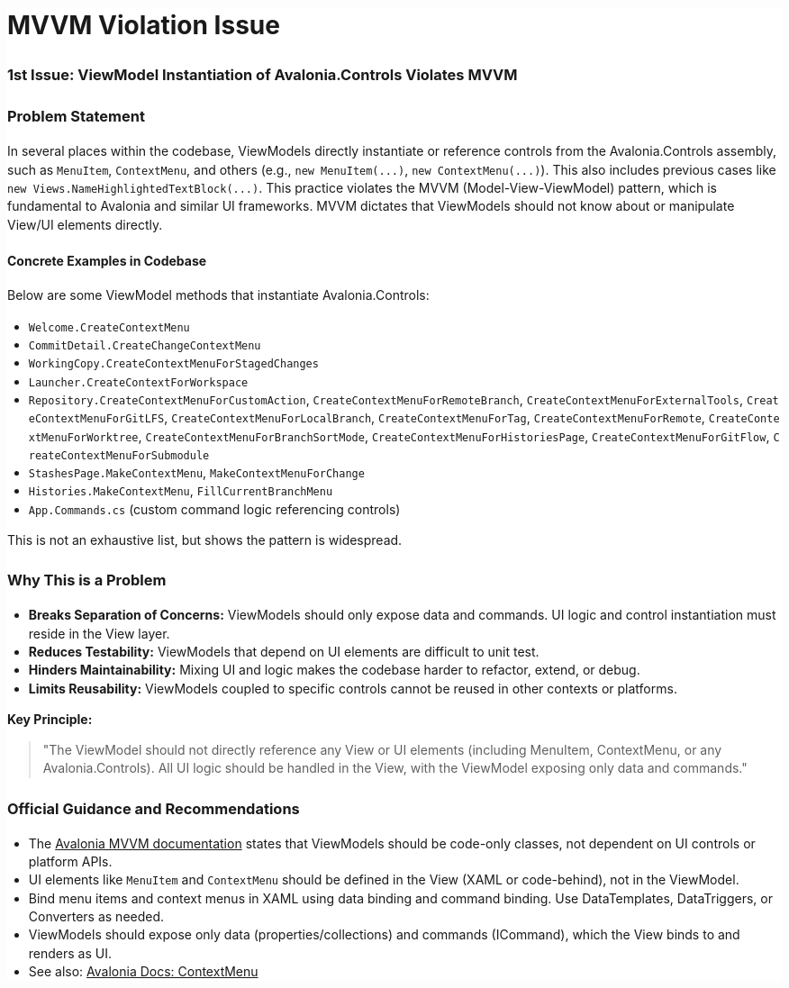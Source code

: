 # MVVM Violation Issue



### 1st Issue: ViewModel Instantiation of Avalonia.Controls Violates MVVM

### Problem Statement

In several places within the codebase, ViewModels directly instantiate or reference controls from the Avalonia.Controls assembly, such as `MenuItem`, `ContextMenu`, and others (e.g., `new MenuItem(...)`, `new ContextMenu(...)`). This also includes previous cases like `new Views.NameHighlightedTextBlock(...)`. This practice violates the MVVM (Model-View-ViewModel) pattern, which is fundamental to Avalonia and similar UI frameworks. MVVM dictates that ViewModels should not know about or manipulate View/UI elements directly.

#### Concrete Examples in Codebase

Below are some ViewModel methods that instantiate Avalonia.Controls:
- `Welcome.CreateContextMenu`
- `CommitDetail.CreateChangeContextMenu`
- `WorkingCopy.CreateContextMenuForStagedChanges`
- `Launcher.CreateContextForWorkspace`
- `Repository.CreateContextMenuForCustomAction`, `CreateContextMenuForRemoteBranch`, `CreateContextMenuForExternalTools`, `CreateContextMenuForGitLFS`, `CreateContextMenuForLocalBranch`, `CreateContextMenuForTag`, `CreateContextMenuForRemote`, `CreateContextMenuForWorktree`, `CreateContextMenuForBranchSortMode`, `CreateContextMenuForHistoriesPage`, `CreateContextMenuForGitFlow`, `CreateContextMenuForSubmodule`
- `StashesPage.MakeContextMenu`, `MakeContextMenuForChange`
- `Histories.MakeContextMenu`, `FillCurrentBranchMenu`
- `App.Commands.cs` (custom command logic referencing controls)

This is not an exhaustive list, but shows the pattern is widespread.

### Why This is a Problem

- **Breaks Separation of Concerns:** ViewModels should only expose data and commands. UI logic and control instantiation must reside in the View layer.
- **Reduces Testability:** ViewModels that depend on UI elements are difficult to unit test.
- **Hinders Maintainability:** Mixing UI and logic makes the codebase harder to refactor, extend, or debug.
- **Limits Reusability:** ViewModels coupled to specific controls cannot be reused in other contexts or platforms.

**Key Principle:**
> "The ViewModel should not directly reference any View or UI elements (including MenuItem, ContextMenu, or any Avalonia.Controls). All UI logic should be handled in the View, with the ViewModel exposing only data and commands."

### Official Guidance and Recommendations

- The [Avalonia MVVM documentation](https://docs.avaloniaui.net/docs/concepts/the-mvvm-pattern) states that ViewModels should be code-only classes, not dependent on UI controls or platform APIs.
- UI elements like `MenuItem` and `ContextMenu` should be defined in the View (XAML or code-behind), not in the ViewModel.
- Bind menu items and context menus in XAML using data binding and command binding. Use DataTemplates, DataTriggers, or Converters as needed.
- ViewModels should expose only data (properties/collections) and commands (ICommand), which the View binds to and renders as UI.
- See also: [Avalonia Docs: ContextMenu](https://docs.avaloniaui.net/docs/reference/controls/contextmenu)
